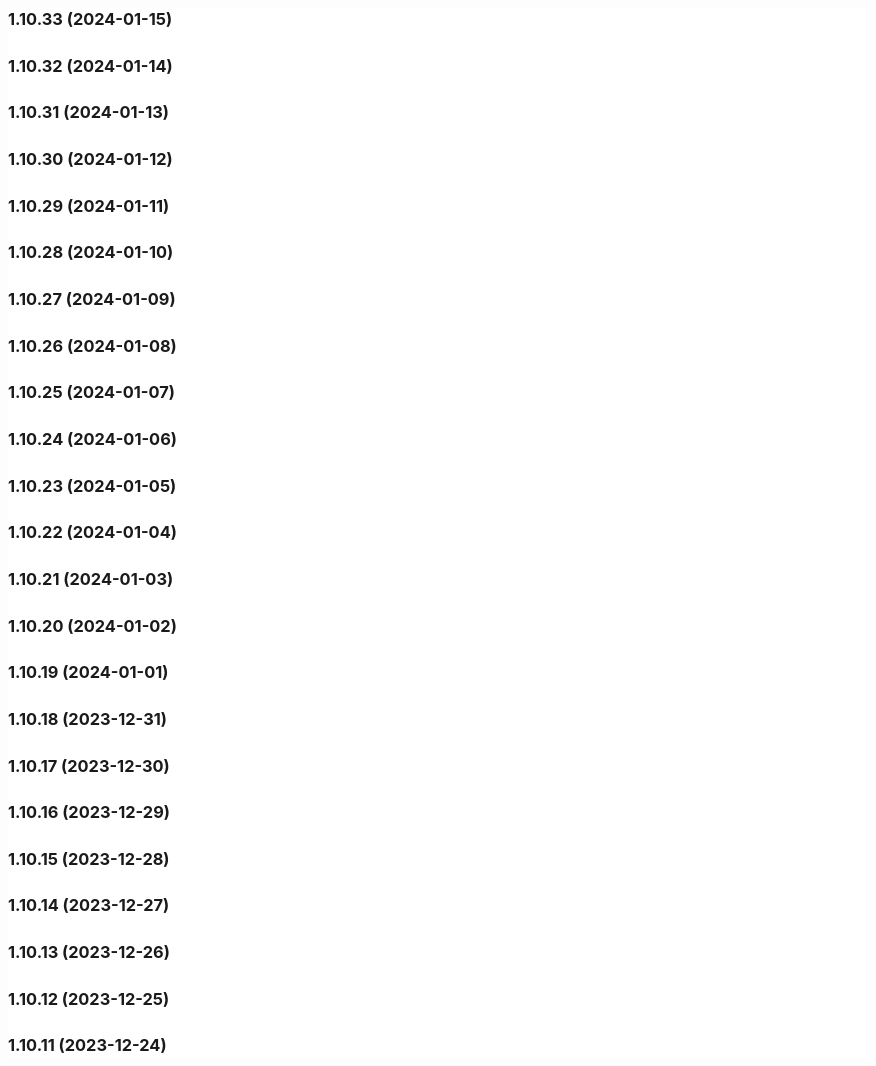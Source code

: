 ### 1.10.33 (2024-01-15)

### 1.10.32 (2024-01-14)

### 1.10.31 (2024-01-13)

### 1.10.30 (2024-01-12)

### 1.10.29 (2024-01-11)

### 1.10.28 (2024-01-10)

### 1.10.27 (2024-01-09)

### 1.10.26 (2024-01-08)

### 1.10.25 (2024-01-07)

### 1.10.24 (2024-01-06)

### 1.10.23 (2024-01-05)

### 1.10.22 (2024-01-04)

### 1.10.21 (2024-01-03)

### 1.10.20 (2024-01-02)

### 1.10.19 (2024-01-01)

### 1.10.18 (2023-12-31)

### 1.10.17 (2023-12-30)

### 1.10.16 (2023-12-29)

### 1.10.15 (2023-12-28)

### 1.10.14 (2023-12-27)

### 1.10.13 (2023-12-26)

### 1.10.12 (2023-12-25)

### 1.10.11 (2023-12-24)
